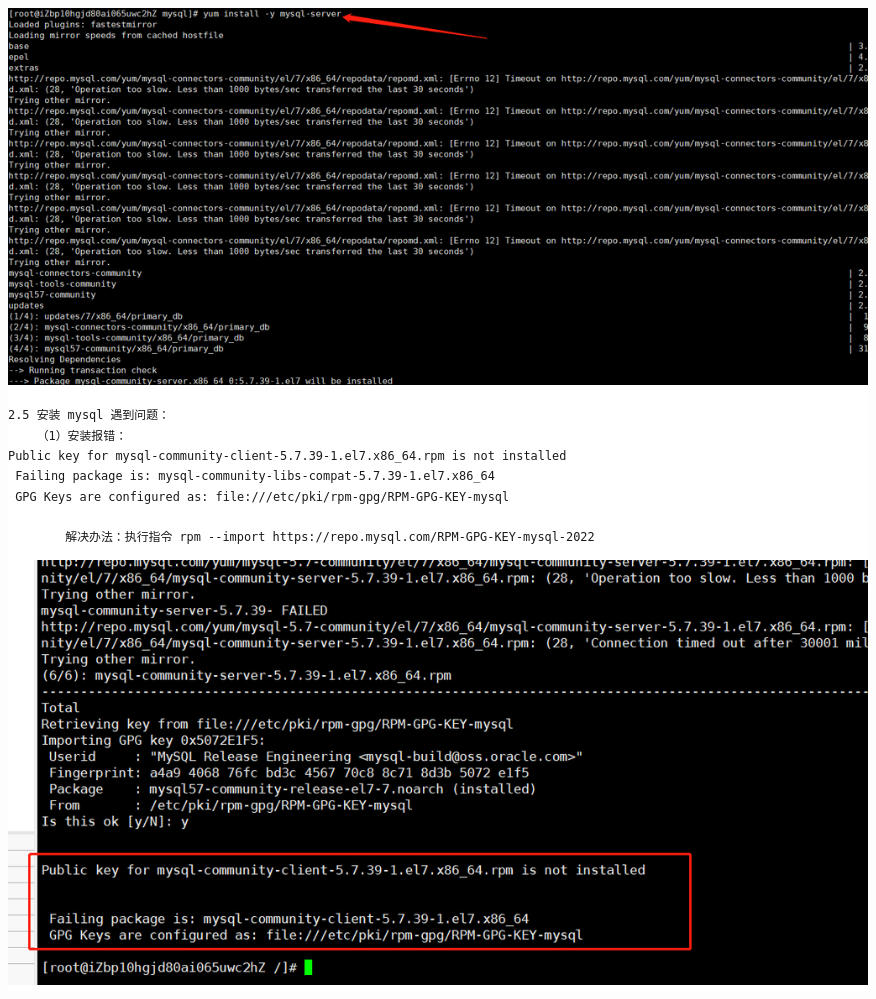 ![](./linux_tomcat_img/img_25.png)

    2.5 安装 mysql 遇到问题：
        （1）安装报错：
    Public key for mysql-community-client-5.7.39-1.el7.x86_64.rpm is not installed
     Failing package is: mysql-community-libs-compat-5.7.39-1.el7.x86_64
     GPG Keys are configured as: file:///etc/pki/rpm-gpg/RPM-GPG-KEY-mysql
        
            解决办法：执行指令 rpm --import https://repo.mysql.com/RPM-GPG-KEY-mysql-2022

![](./linux_tomcat_img/img_19.png)
